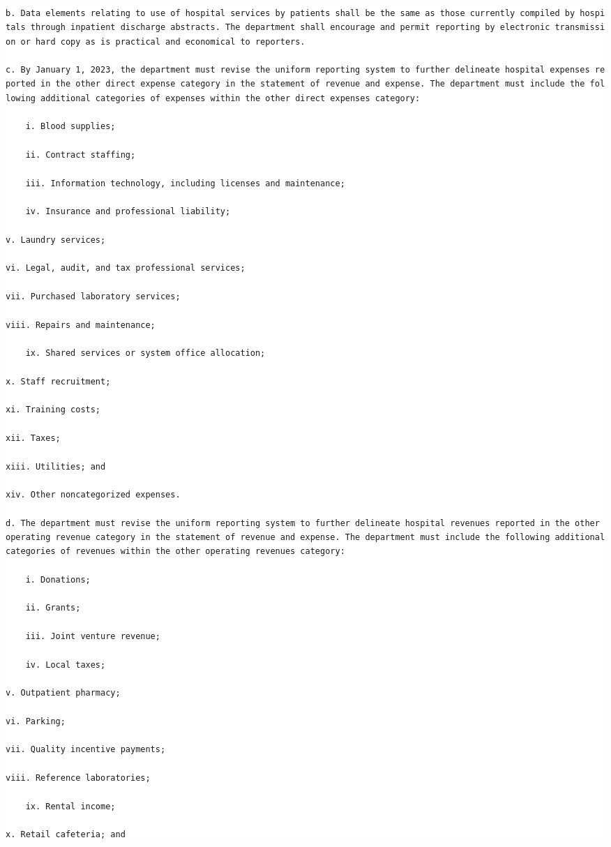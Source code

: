     b. Data elements relating to use of hospital services by patients shall be the same as those currently compiled by hospitals through inpatient discharge abstracts. The department shall encourage and permit reporting by electronic transmission or hard copy as is practical and economical to reporters.

    c. By January 1, 2023, the department must revise the uniform reporting system to further delineate hospital expenses reported in the other direct expense category in the statement of revenue and expense. The department must include the following additional categories of expenses within the other direct expenses category:

        i. Blood supplies;

        ii. Contract staffing;

        iii. Information technology, including licenses and maintenance;

        iv. Insurance and professional liability;

    v. Laundry services;

    vi. Legal, audit, and tax professional services;

    vii. Purchased laboratory services;

    viii. Repairs and maintenance;

        ix. Shared services or system office allocation;

    x. Staff recruitment;

    xi. Training costs;

    xii. Taxes;

    xiii. Utilities; and

    xiv. Other noncategorized expenses.

    d. The department must revise the uniform reporting system to further delineate hospital revenues reported in the other operating revenue category in the statement of revenue and expense. The department must include the following additional categories of revenues within the other operating revenues category:

        i. Donations;

        ii. Grants;

        iii. Joint venture revenue;

        iv. Local taxes;

    v. Outpatient pharmacy;

    vi. Parking;

    vii. Quality incentive payments;

    viii. Reference laboratories;

        ix. Rental income;

    x. Retail cafeteria; and
